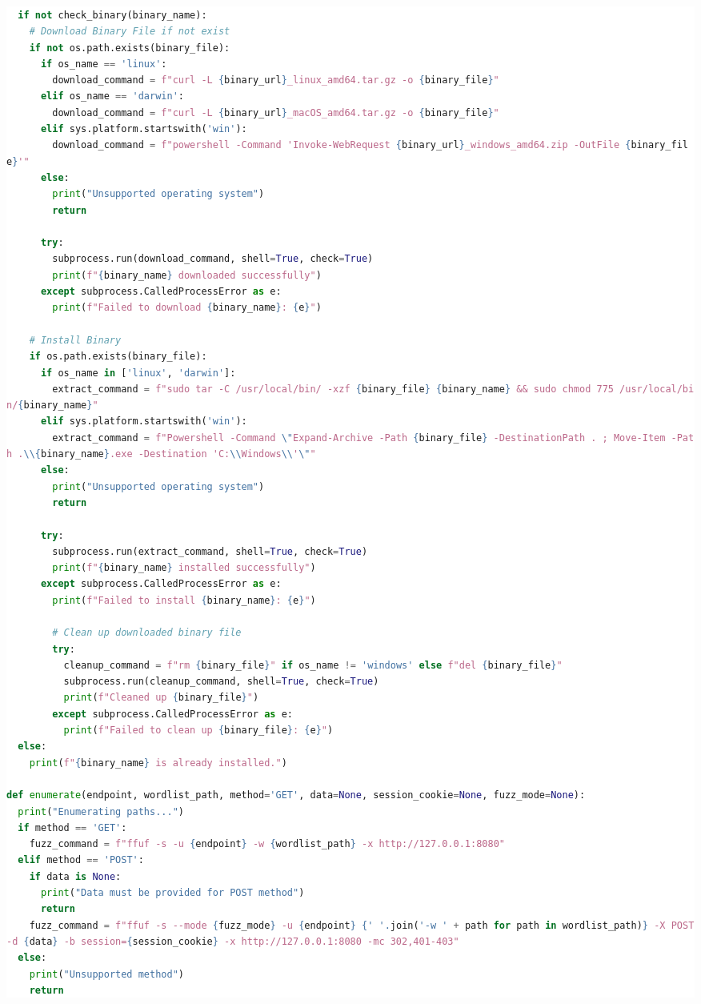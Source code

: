```python
  if not check_binary(binary_name):
    # Download Binary File if not exist
    if not os.path.exists(binary_file):
      if os_name == 'linux':
        download_command = f"curl -L {binary_url}_linux_amd64.tar.gz -o {binary_file}"
      elif os_name == 'darwin':
        download_command = f"curl -L {binary_url}_macOS_amd64.tar.gz -o {binary_file}"
      elif sys.platform.startswith('win'):
        download_command = f"powershell -Command 'Invoke-WebRequest {binary_url}_windows_amd64.zip -OutFile {binary_file}'"
      else:
        print("Unsupported operating system")
        return

      try:
        subprocess.run(download_command, shell=True, check=True)
        print(f"{binary_name} downloaded successfully")
      except subprocess.CalledProcessError as e:
        print(f"Failed to download {binary_name}: {e}")

    # Install Binary
    if os.path.exists(binary_file):
      if os_name in ['linux', 'darwin']:
        extract_command = f"sudo tar -C /usr/local/bin/ -xzf {binary_file} {binary_name} && sudo chmod 775 /usr/local/bin/{binary_name}"
      elif sys.platform.startswith('win'):
        extract_command = f"Powershell -Command \"Expand-Archive -Path {binary_file} -DestinationPath . ; Move-Item -Path .\\{binary_name}.exe -Destination 'C:\\Windows\\'\""
      else:
        print("Unsupported operating system")
        return

      try:
        subprocess.run(extract_command, shell=True, check=True)
        print(f"{binary_name} installed successfully")
      except subprocess.CalledProcessError as e:
        print(f"Failed to install {binary_name}: {e}")

        # Clean up downloaded binary file
        try:
          cleanup_command = f"rm {binary_file}" if os_name != 'windows' else f"del {binary_file}"
          subprocess.run(cleanup_command, shell=True, check=True)
          print(f"Cleaned up {binary_file}")
        except subprocess.CalledProcessError as e:
          print(f"Failed to clean up {binary_file}: {e}")
  else:
    print(f"{binary_name} is already installed.")

def enumerate(endpoint, wordlist_path, method='GET', data=None, session_cookie=None, fuzz_mode=None):
  print("Enumerating paths...")
  if method == 'GET':
    fuzz_command = f"ffuf -s -u {endpoint} -w {wordlist_path} -x http://127.0.0.1:8080"
  elif method == 'POST':
    if data is None:
      print("Data must be provided for POST method")
      return
    fuzz_command = f"ffuf -s --mode {fuzz_mode} -u {endpoint} {' '.join('-w ' + path for path in wordlist_path)} -X POST -d {data} -b session={session_cookie} -x http://127.0.0.1:8080 -mc 302,401-403"
  else:
    print("Unsupported method")
    return
```